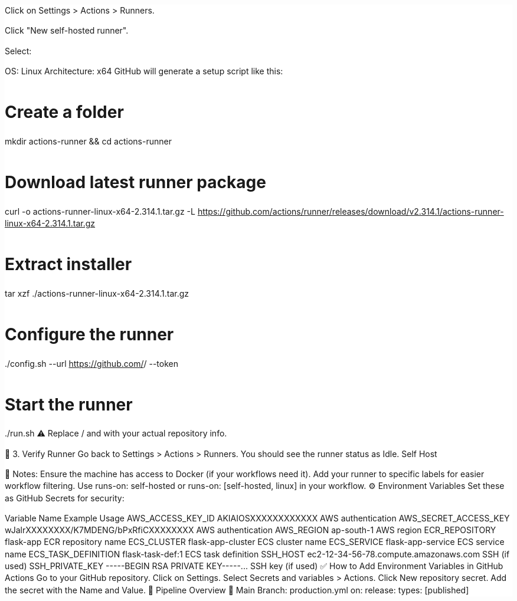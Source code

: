 Click on Settings > Actions > Runners.

Click "New self-hosted runner".

Select:

OS: Linux
Architecture: x64
GitHub will generate a setup script like this:

# Create a folder
mkdir actions-runner && cd actions-runner

# Download latest runner package
curl -o actions-runner-linux-x64-2.314.1.tar.gz -L https://github.com/actions/runner/releases/download/v2.314.1/actions-runner-linux-x64-2.314.1.tar.gz

# Extract installer
tar xzf ./actions-runner-linux-x64-2.314.1.tar.gz

# Configure the runner
./config.sh --url https://github.com/<your-username>/<your-repo> --token <your-token>

# Start the runner
./run.sh
⚠️ Replace <your-username>/<your-repo> and <your-token> with your actual repository info.

🧪 3. Verify Runner
Go back to Settings > Actions > Runners.
You should see the runner status as Idle.
Self Host

🧩 Notes:
Ensure the machine has access to Docker (if your workflows need it).
Add your runner to specific labels for easier workflow filtering.
Use runs-on: self-hosted or runs-on: [self-hosted, linux] in your workflow.
⚙️ Environment Variables
Set these as GitHub Secrets for security:

Variable Name	Example	Usage
AWS_ACCESS_KEY_ID	AKIAIOSXXXXXXXXXXXX	AWS authentication
AWS_SECRET_ACCESS_KEY	wJalrXXXXXXXX/K7MDENG/bPxRfiCXXXXXXXX	AWS authentication
AWS_REGION	ap-south-1	AWS region
ECR_REPOSITORY	flask-app	ECR repository name
ECS_CLUSTER	flask-app-cluster	ECS cluster name
ECS_SERVICE	flask-app-service	ECS service name
ECS_TASK_DEFINITION	flask-task-def:1	ECS task definition
SSH_HOST	ec2-12-34-56-78.compute.amazonaws.com	SSH (if used)
SSH_PRIVATE_KEY	-----BEGIN RSA PRIVATE KEY-----...	SSH key (if used)
✅ How to Add Environment Variables in GitHub Actions
Go to your GitHub repository.
Click on Settings.
Select Secrets and variables > Actions.
Click New repository secret.
Add the secret with the Name and Value.
🚦 Pipeline Overview
🏁 Main Branch: production.yml
on:
  release:
    types: [published]